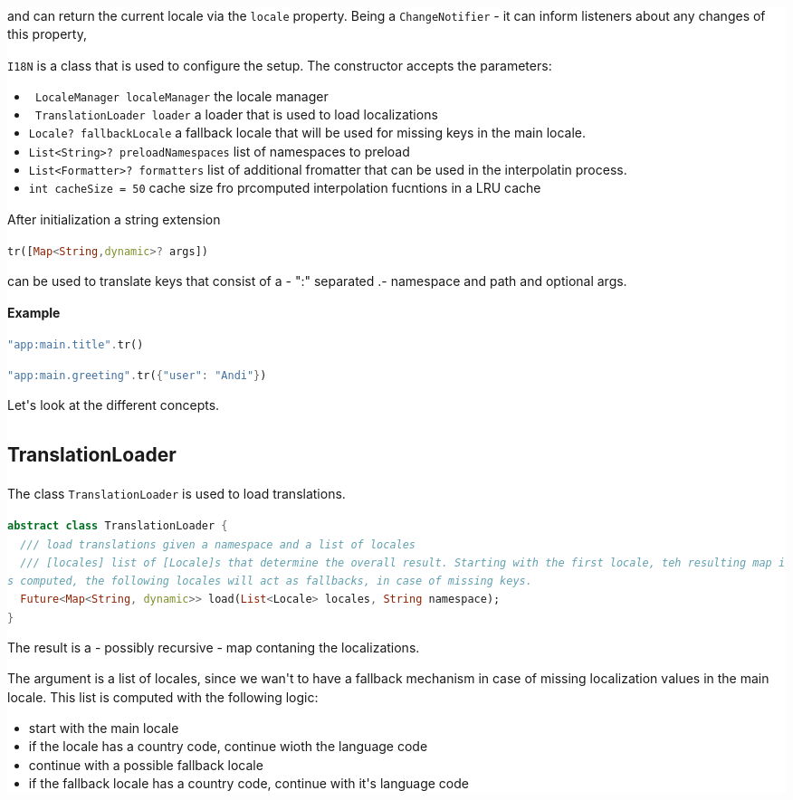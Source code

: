 and can return the current locale via the `locale` property.
Being a `ChangeNotifier` - it can inform listeners about any changes of this property,

`I18N` is a class that is used to configure the setup. The constructor accepts the parameters:
- ` LocaleManager localeManager` the locale manager
- ` TranslationLoader loader` a loader that is used to load localizations
-  `Locale? fallbackLocale` a fallback locale that will be used for missing keys in the main locale.
-  `List<String>? preloadNamespaces` list of namespaces to preload
-  `List<Formatter>? formatters` list of additional fromatter that can be used in the interpolatin process.
-  `int cacheSize = 50` cache size fro prcomputed interpolation fucntions in a LRU cache

After initialization a string extension

```Dart
tr([Map<String,dynamic>? args])
```

can be used to translate keys that consist of a - ":" separated .- namespace and path and optional args.

**Example**

```Dart
"app:main.title".tr()
```

```Dart
"app:main.greeting".tr({"user": "Andi"})
```

Let's look at the different concepts.

## TranslationLoader

The class `TranslationLoader` is used to load translations. 

```Dart
abstract class TranslationLoader {
  /// load translations given a namespace and a list of locales
  /// [locales] list of [Locale]s that determine the overall result. Starting with the first locale, teh resulting map is computed, the following locales will act as fallbacks, in case of missing keys.
  Future<Map<String, dynamic>> load(List<Locale> locales, String namespace);
}
```

The result is a - possibly recursive - map contaning the localizations.

The argument is a list of locales, since we wan't to have a fallback mechanism in case of missing localization values in the main locale. 
This list is computed with the following logic:
- start with the main locale
- if the locale has a country code, continue wioth the language code
- continue with a possible fallback locale
- if the fallback locale has a country code, continue with it's language code
